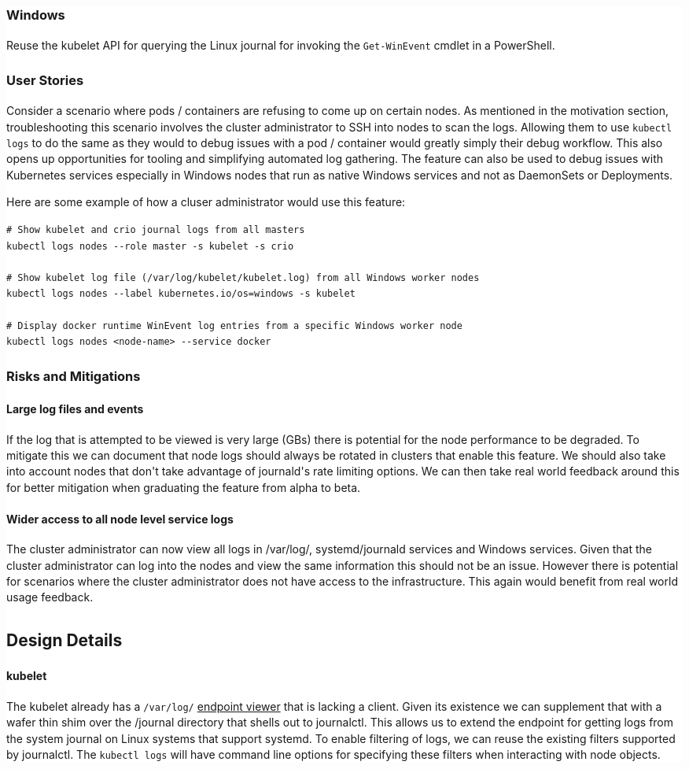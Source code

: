 ### Windows
Reuse the kubelet API for querying the Linux journal for invoking the
`Get-WinEvent` cmdlet in a PowerShell.

### User Stories

Consider a scenario where pods / containers are refusing to come up on certain
nodes. As mentioned in the motivation section, troubleshooting this scenario
involves the cluster administrator to SSH into nodes to scan the logs. Allowing
them to use `kubectl logs` to do the same as they would to debug issues with a
pod / container would greatly simply their debug workflow. This also opens up
opportunities for tooling and simplifying automated log gathering. The feature
can also be used to debug issues with Kubernetes services especially in Windows
nodes that run as native Windows services and not as DaemonSets or Deployments.

Here are some example of how a cluser administrator would use this feature:
```
# Show kubelet and crio journal logs from all masters
kubectl logs nodes --role master -s kubelet -s crio

# Show kubelet log file (/var/log/kubelet/kubelet.log) from all Windows worker nodes
kubectl logs nodes --label kubernetes.io/os=windows -s kubelet

# Display docker runtime WinEvent log entries from a specific Windows worker node
kubectl logs nodes <node-name> --service docker
```

### Risks and Mitigations

#### Large log files and events
If the log that is attempted to be viewed is very large (GBs) there is
potential for the node performance to be degraded. To mitigate this we can
document that node logs should always be rotated in clusters that enable this
feature. We should also take into account nodes that don't take advantage of
journald's rate limiting options. We can then take real world feedback around
this for better mitigation when graduating the feature from alpha to beta.

#### Wider access to all node level service logs
The cluster administrator can now view all logs in /var/log/, systemd/journald
services and Windows services. Given that the cluster administrator can log
into the nodes and view the same information this should not be an issue.
However there is potential for scenarios where the cluster administrator does
not have access to the infrastructure. This again would benefit from real world
usage feedback.

## Design Details

#### kubelet

The kubelet already has a `/var/log/` [endpoint viewer](https://github.com/kubernetes/kubernetes/blob/b184272e278571d1e6650605dd4c39be897eaaa2/pkg/kubelet/kubelet.go#L1403)
that is lacking a client. Given its existence we can supplement that with a
wafer thin shim over the /journal directory that shells out to journalctl. This
allows us to extend the endpoint for getting logs from the system journal on
Linux systems that support systemd. To enable filtering of logs, we can reuse
the existing filters supported by journalctl. The `kubectl logs` will have
command line options for specifying these filters when interacting with node
objects.
